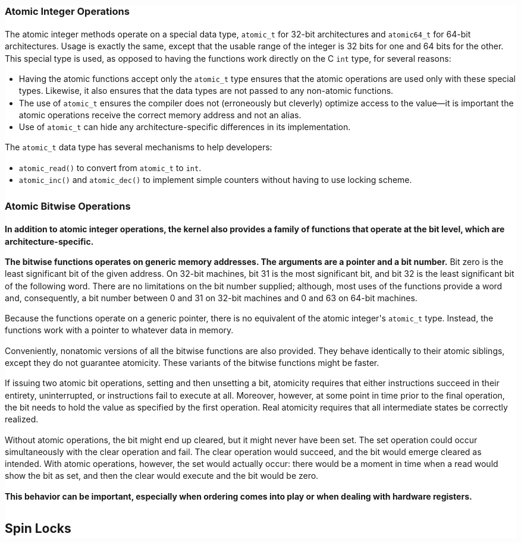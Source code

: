 ### Atomic Integer Operations

The atomic integer methods operate on a special data type, `atomic_t` for 32-bit architectures and `atomic64_t` for 64-bit architectures. Usage is exactly the same, except that the usable range of the integer is 32 bits for one and 64 bits for the other.
This special type is used, as opposed to having the functions work directly on the C `int` type, for several reasons:
* Having the atomic functions accept only the `atomic_t` type ensures that the atomic operations are used only with these special types. Likewise, it also ensures that the data types are not passed to any non-atomic functions.
* The use of `atomic_t` ensures the compiler does not (erroneously but cleverly) optimize access to the value—it is important the atomic operations receive the correct memory address and not an alias.
* Use of `atomic_t` can hide any architecture-specific differences in its implementation.

The `atomic_t` data type has several mechanisms to help developers:
* `atomic_read()` to convert from `atomic_t` to `int`.
* `atomic_inc()` and `atomic_dec()` to implement simple counters without having to use locking scheme.

### Atomic Bitwise Operations

**In addition to atomic integer operations, the kernel also provides a family of functions that operate at the bit level, which are architecture-specific.**

**The bitwise functions operates on generic memory addresses. The arguments are a pointer and a bit number.**
Bit zero is the least significant bit of the given address. On 32-bit machines, bit 31 is the most significant bit, and bit 32 is the least significant bit of the following word. There are no limitations on the bit number supplied; although, most uses of the functions provide a word and, consequently, a bit number between 0 and 31 on 32-bit machines and 0 and 63 on 64-bit machines.

Because the functions operate on a generic pointer, there is no equivalent of the atomic integer's `atomic_t` type. Instead, the functions work with a pointer to whatever data in memory.

Conveniently, nonatomic versions of all the bitwise functions are also provided. They behave identically to their atomic siblings, except they do not guarantee atomicity. These variants of the bitwise functions might be faster.

If issuing two atomic bit operations, setting and then unsetting a bit, atomicity requires that either instructions succeed in their entirety, uninterrupted, or instructions fail to execute at all.
Moreover, however, at some point in time prior to the final operation, the bit needs to hold the value as specified by the first operation. Real atomicity requires that all intermediate states be correctly realized.

Without atomic operations, the bit might end up cleared, but it might never have been set. The set operation could occur simultaneously with the clear operation and fail. The clear operation would succeed, and the bit would emerge cleared as intended.
With atomic operations, however, the set would actually occur: there would be a moment in time when a read would show the bit as set, and then the clear would execute and the bit would be zero.

**This behavior can be important, especially when ordering comes into play or when dealing with hardware registers.**

## Spin Locks
